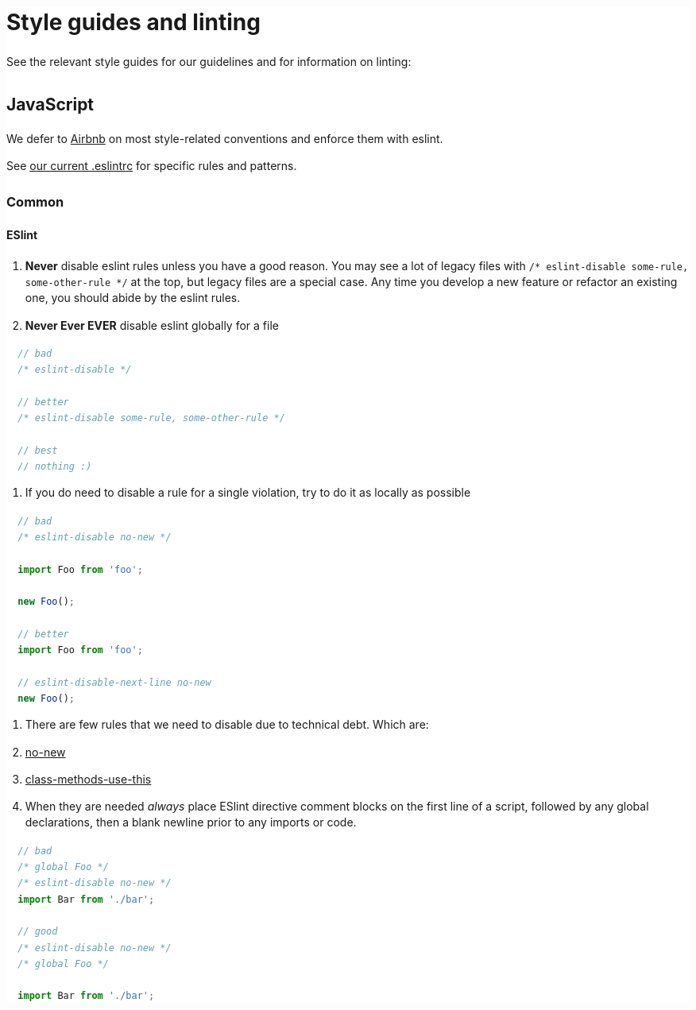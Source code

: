 # Style guides and linting
See the relevant style guides for our guidelines and for information on linting:

## JavaScript
We defer to [Airbnb][airbnb-js-style-guide] on most style-related
conventions and enforce them with eslint.

See [our current .eslintrc][eslintrc] for specific rules and patterns.

### Common

#### ESlint

1. **Never** disable eslint rules unless you have a good reason.
You may see a lot of legacy files with `/* eslint-disable some-rule, some-other-rule */`
at the top, but legacy files are a special case.  Any time you develop a new feature or
refactor an existing one, you should abide by the eslint rules.

1. **Never Ever EVER** disable eslint globally for a file
  ```javascript
    // bad
    /* eslint-disable */

    // better
    /* eslint-disable some-rule, some-other-rule */

    // best
    // nothing :)
  ```

1. If you do need to disable a rule for a single violation, try to do it as locally as possible
  ```javascript
    // bad
    /* eslint-disable no-new */

    import Foo from 'foo';

    new Foo();

    // better
    import Foo from 'foo';

    // eslint-disable-next-line no-new
    new Foo();
  ```
1. There are few rules that we need to disable due to technical debt. Which are:
  1. [no-new][eslint-new]
  1. [class-methods-use-this][eslint-this]

1. When they are needed _always_ place ESlint directive comment blocks on the first line of a script,
followed by any global declarations, then a blank newline prior to any imports or code.
  ```javascript
    // bad
    /* global Foo */
    /* eslint-disable no-new */
    import Bar from './bar';

    // good
    /* eslint-disable no-new */
    /* global Foo */

    import Bar from './bar';
  ```


[airbnb-js-style-guide]: https://github.com/airbnb/javascript
[eslintrc]: https://gitlab.com/gitlab-org/gitlab-ce/blob/master/.eslintrc
[eslint-this]: http://eslint.org/docs/rules/class-methods-use-this
[eslint-new]: http://eslint.org/docs/rules/no-new
[eslint-plugin-vue]: https://github.com/vuejs/eslint-plugin-vue
[eslint-plugin-vue-rules]: https://github.com/vuejs/eslint-plugin-vue#bulb-rules
[vue-order]: https://github.com/vuejs/eslint-plugin-vue/blob/master/docs/rules/order-in-components.md